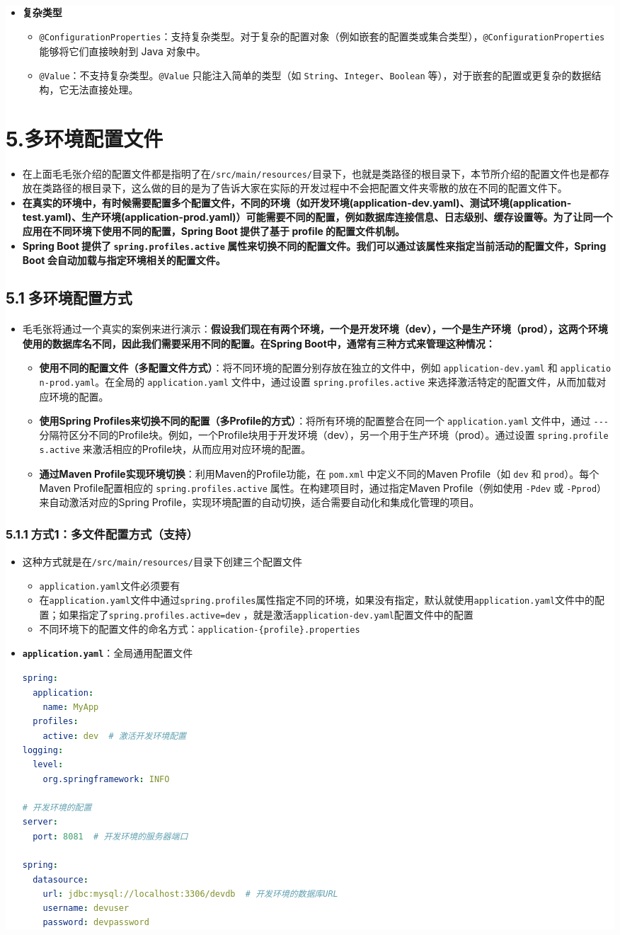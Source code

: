 - **复杂类型**

  - `@ConfigurationProperties`：支持复杂类型。对于复杂的配置对象（例如嵌套的配置类或集合类型），`@ConfigurationProperties` 能够将它们直接映射到 Java 对象中。

  - `@Value`：不支持复杂类型。`@Value` 只能注入简单的类型（如 `String`、`Integer`、`Boolean` 等），对于嵌套的配置或更复杂的数据结构，它无法直接处理。

# 5.多环境配置文件

- 在上面毛毛张介绍的配置文件都是指明了在`/src/main/resources/`目录下，也就是类路径的根目录下，本节所介绍的配置文件也是都存放在类路径的根目录下，这么做的目的是为了告诉大家在实际的开发过程中不会把配置文件夹零散的放在不同的配置文件下。
- **在真实的环境中，有时候需要配置多个配置文件，不同的环境（如开发环境(application-dev.yaml)、测试环境(application-test.yaml)、生产环境(application-prod.yaml)）可能需要不同的配置，例如数据库连接信息、日志级别、缓存设置等。为了让同一个应用在不同环境下使用不同的配置，Spring Boot 提供了基于 profile 的配置文件机制。**
- **Spring Boot 提供了 `spring.profiles.active` 属性来切换不同的配置文件。我们可以通过该属性来指定当前活动的配置文件，Spring Boot 会自动加载与指定环境相关的配置文件。**

## 5.1 多环境配置方式

- 毛毛张将通过一个真实的案例来进行演示：**假设我们现在有两个环境，一个是开发环境（dev），一个是生产环境（prod），这两个环境使用的数据库名不同，因此我们需要采用不同的配置。在Spring Boot中，通常有三种方式来管理这种情况：**

  - **使用不同的配置文件（多配置文件方式）**：将不同环境的配置分别存放在独立的文件中，例如 `application-dev.yaml` 和 `application-prod.yaml`。在全局的 `application.yaml` 文件中，通过设置 `spring.profiles.active` 来选择激活特定的配置文件，从而加载对应环境的配置。

  - **使用Spring Profiles来切换不同的配置（多Profile的方式）**：将所有环境的配置整合在同一个 `application.yaml` 文件中，通过 `---` 分隔符区分不同的Profile块。例如，一个Profile块用于开发环境（dev），另一个用于生产环境（prod）。通过设置 `spring.profiles.active` 来激活相应的Profile块，从而应用对应环境的配置。
  - **通过Maven Profile实现环境切换**：利用Maven的Profile功能，在 `pom.xml` 中定义不同的Maven Profile（如 `dev` 和 `prod`）。每个Maven Profile配置相应的 `spring.profiles.active` 属性。在构建项目时，通过指定Maven Profile（例如使用 `-Pdev` 或 `-Pprod`）来自动激活对应的Spring Profile，实现环境配置的自动切换，适合需要自动化和集成化管理的项目。

### 5.1.1  方式1：多文件配置方式（支持）

- 这种方式就是在`/src/main/resources/`目录下创建三个配置文件
  - `application.yaml`文件必须要有
  - 在`application.yaml`文件中通过`spring.profiles`属性指定不同的环境，如果没有指定，默认就使用`application.yaml`文件中的配置；如果指定了`spring.profiles.active=dev` ，就是激活`application-dev.yaml`配置文件中的配置
  - 不同环境下的配置文件的命名方式：`application-{profile}.properties`

- **`application.yaml`**：全局通用配置文件

  ```yaml
  spring:
    application:
      name: MyApp
    profiles:
      active: dev  # 激活开发环境配置
  logging:
    level:
      org.springframework: INFO
      
  # 开发环境的配置
  server:
    port: 8081  # 开发环境的服务器端口
  
  spring:
    datasource:
      url: jdbc:mysql://localhost:3306/devdb  # 开发环境的数据库URL
      username: devuser
      password: devpassword
  ```
